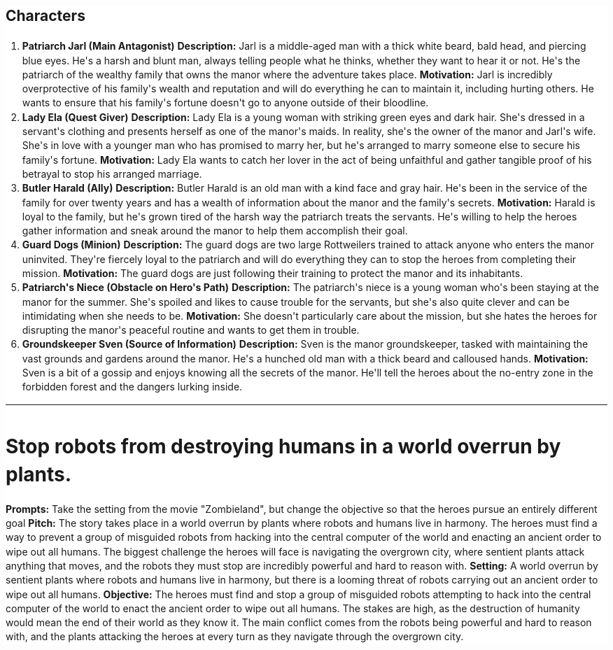## Characters
1. **Patriarch Jarl (Main Antagonist)**
**Description:** Jarl is a middle-aged man with a thick white beard, bald head, and piercing blue eyes. He's a harsh and blunt man, always telling people what he thinks, whether they want to hear it or not. He's the patriarch of the wealthy family that owns the manor where the adventure takes place. 
**Motivation:** Jarl is incredibly overprotective of his family's wealth and reputation and will do everything he can to maintain it, including hurting others. He wants to ensure that his family's fortune doesn't go to anyone outside of their bloodline.
2. **Lady Ela (Quest Giver)**
**Description:** Lady Ela is a young woman with striking green eyes and dark hair. She's dressed in a servant's clothing and presents herself as one of the manor's maids. In reality, she's the owner of the manor and Jarl's wife. She's in love with a younger man who has promised to marry her, but he's arranged to marry someone else to secure his family's fortune. 
**Motivation:** Lady Ela wants to catch her lover in the act of being unfaithful and gather tangible proof of his betrayal to stop his arranged marriage.
3. **Butler Harald (Ally)**
**Description:** Butler Harald is an old man with a kind face and gray hair. He's been in the service of the family for over twenty years and has a wealth of information about the manor and the family's secrets. 
**Motivation:** Harald is loyal to the family, but he's grown tired of the harsh way the patriarch treats the servants. He's willing to help the heroes gather information and sneak around the manor to help them accomplish their goal.
4. **Guard Dogs (Minion)**
**Description:** The guard dogs are two large Rottweilers trained to attack anyone who enters the manor uninvited. They're fiercely loyal to the patriarch and will do everything they can to stop the heroes from completing their mission. 
**Motivation:** The guard dogs are just following their training to protect the manor and its inhabitants.
5. **Patriarch's Niece (Obstacle on Hero's Path)**
**Description:** The patriarch's niece is a young woman who's been staying at the manor for the summer. She's spoiled and likes to cause trouble for the servants, but she's also quite clever and can be intimidating when she needs to be. 
**Motivation:** She doesn't particularly care about the mission, but she hates the heroes for disrupting the manor's peaceful routine and wants to get them in trouble.
6. **Groundskeeper Sven (Source of Information)**
**Description:** Sven is the manor groundskeeper, tasked with maintaining the vast grounds and gardens around the manor. He's a hunched old man with a thick beard and calloused hands. 
**Motivation:** Sven is a bit of a gossip and enjoys knowing all the secrets of the manor. He'll tell the heroes about the no-entry zone in the forbidden forest and the dangers lurking inside.

---

# Stop robots from destroying humans in a world overrun by plants.
**Prompts:**
Take the setting from the movie "Zombieland", but change the objective so that the heroes pursue an entirely different goal
**Pitch:** The story takes place in a world overrun by plants where robots and humans live in harmony. The heroes must find a way to prevent a group of misguided robots from hacking into the central computer of the world and enacting an ancient order to wipe out all humans. The biggest challenge the heroes will face is navigating the overgrown city, where sentient plants attack anything that moves, and the robots they must stop are incredibly powerful and hard to reason with.
**Setting:** A world overrun by sentient plants where robots and humans live in harmony, but there is a looming threat of robots carrying out an ancient order to wipe out all humans.
**Objective:** The heroes must find and stop a group of misguided robots attempting to hack into the central computer of the world to enact the ancient order to wipe out all humans. The stakes are high, as the destruction of humanity would mean the end of their world as they know it. The main conflict comes from the robots being powerful and hard to reason with, and the plants attacking the heroes at every turn as they navigate through the overgrown city.